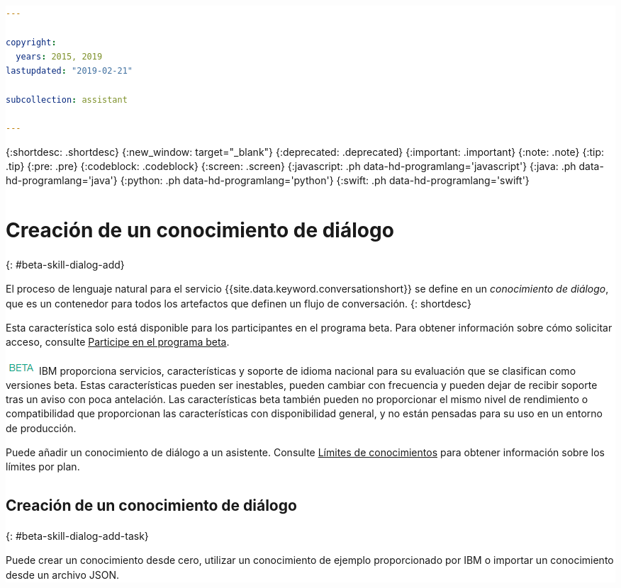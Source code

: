 ```yaml
---

copyright:
  years: 2015, 2019
lastupdated: "2019-02-21"

subcollection: assistant

---
```


{:shortdesc: .shortdesc}
{:new_window: target="_blank"}
{:deprecated: .deprecated}
{:important: .important}
{:note: .note}
{:tip: .tip}
{:pre: .pre}
{:codeblock: .codeblock}
{:screen: .screen}
{:javascript: .ph data-hd-programlang='javascript'}
{:java: .ph data-hd-programlang='java'}
{:python: .ph data-hd-programlang='python'}
{:swift: .ph data-hd-programlang='swift'}

# Creación de un conocimiento de diálogo
{: #beta-skill-dialog-add}

El proceso de lenguaje natural para el servicio {{site.data.keyword.conversationshort}} se define en un *conocimiento de diálogo*,
que es un contenedor para todos los artefactos que definen un flujo de conversación.
{: shortdesc}

Esta característica solo está disponible para los participantes en el programa beta. Para obtener información sobre cómo solicitar acceso, consulte [Participe en el programa beta](/docs/services/assistant?topic=assistant-feedback#feedback-beta).

![Beta](images/beta.png) IBM proporciona servicios, características y soporte de idioma nacional para su evaluación que se clasifican como versiones beta. Estas características pueden ser inestables, pueden cambiar con frecuencia y pueden dejar de recibir soporte tras un aviso con poca antelación. Las características beta también pueden no proporcionar el mismo nivel de rendimiento o compatibilidad que proporcionan las características con disponibilidad general, y no están pensadas para su uso en un entorno de producción. 

Puede añadir un conocimiento de diálogo a un asistente. Consulte [Límites de conocimientos](/docs/services/assistant?topic=assistant-skill-add#skill-add-limits) para obtener información sobre los límites por plan.

## Creación de un conocimiento de diálogo
{: #beta-skill-dialog-add-task}

Puede crear un conocimiento desde cero, utilizar un conocimiento de ejemplo proporcionado por IBM o importar un conocimiento desde un archivo JSON.
